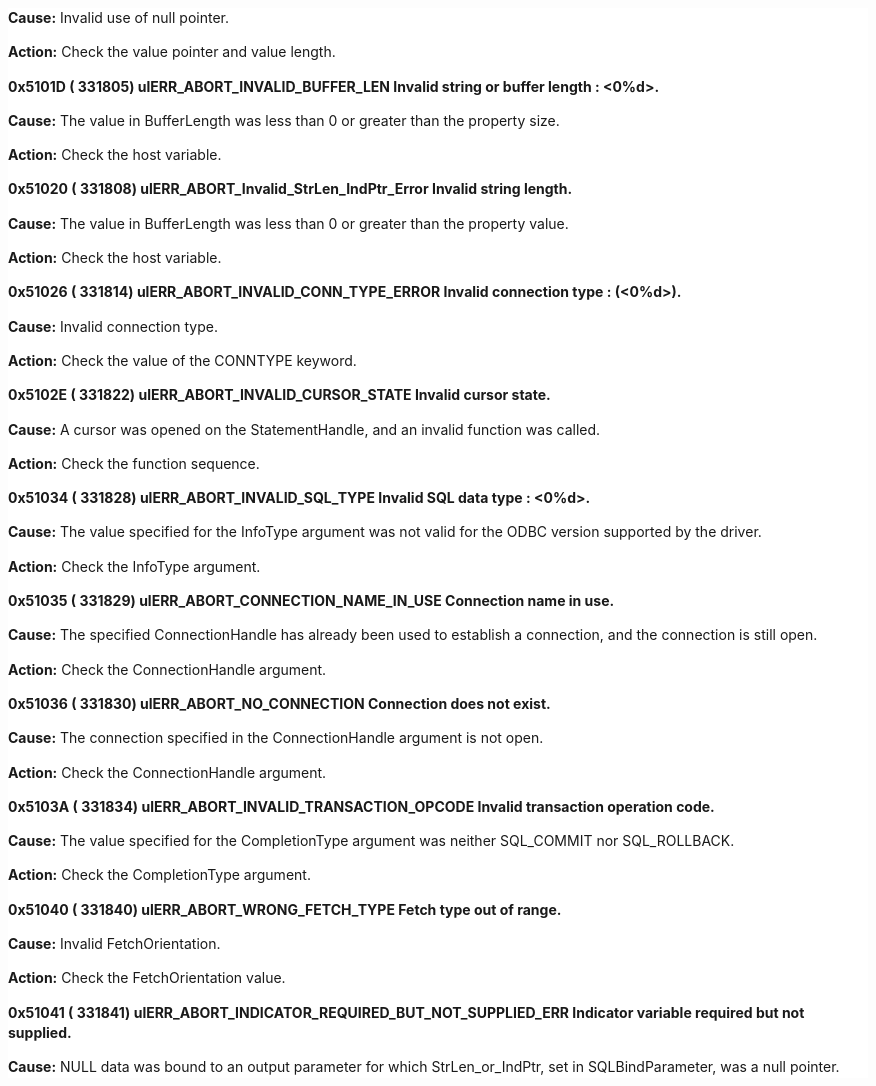 **Cause:** Invalid use of null pointer.

**Action:** Check the value pointer and value length.

**0x5101D ( 331805) ulERR_ABORT_INVALID_BUFFER_LEN Invalid string or buffer length : <0%d>.**

**Cause:** The value in BufferLength was less than 0 or greater than the property size.

**Action:** Check the host variable.

**0x51020 ( 331808) ulERR_ABORT_Invalid_StrLen_IndPtr_Error Invalid string length.**

**Cause:** The value in BufferLength was less than 0 or greater than the property value.

**Action:** Check the host variable.

**0x51026 ( 331814) ulERR_ABORT_INVALID_CONN_TYPE_ERROR Invalid connection type : (<0%d>).**

**Cause:** Invalid connection type.

**Action:** Check the value of the CONNTYPE keyword.

**0x5102E ( 331822) ulERR_ABORT_INVALID_CURSOR_STATE Invalid cursor state.**

**Cause:** A cursor was opened on the StatementHandle, and an invalid function was called.

**Action:** Check the function sequence.

**0x51034 ( 331828) ulERR_ABORT_INVALID_SQL_TYPE Invalid SQL data type : <0%d>.**

**Cause:** The value specified for the InfoType argument was not valid for the ODBC version supported by the driver.

**Action:** Check the InfoType argument.

**0x51035 ( 331829) ulERR_ABORT_CONNECTION_NAME_IN_USE Connection name in use.**

**Cause:** The specified ConnectionHandle has already been used to establish a connection, and the connection is still open.

**Action:** Check the ConnectionHandle argument.

**0x51036 ( 331830) ulERR_ABORT_NO_CONNECTION Connection does not exist.**

**Cause:** The connection specified in the ConnectionHandle argument is not open.

**Action:** Check the ConnectionHandle argument.

**0x5103A ( 331834) ulERR_ABORT_INVALID_TRANSACTION_OPCODE Invalid transaction operation code.**

**Cause:** The value specified for the CompletionType argument was neither SQL_COMMIT nor SQL_ROLLBACK.

**Action:** Check the CompletionType argument.

**0x51040 ( 331840) ulERR_ABORT_WRONG_FETCH_TYPE Fetch type out of range.**

**Cause:** Invalid FetchOrientation.

**Action:** Check the FetchOrientation value.

**0x51041 ( 331841) ulERR_ABORT_INDICATOR_REQUIRED_BUT_NOT_SUPPLIED_ERR Indicator variable required but not supplied.**

**Cause:** NULL data was bound to an output parameter for which StrLen_or_IndPtr, set in SQLBindParameter, was a null pointer.
